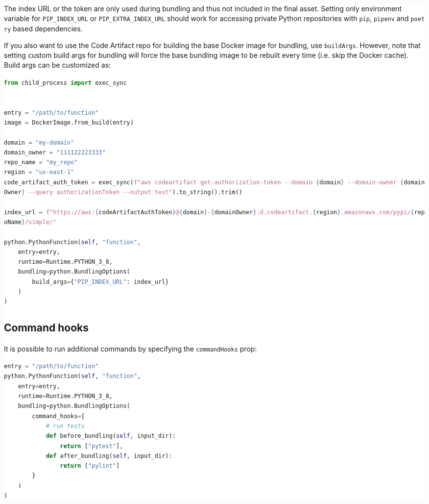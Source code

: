 The index URL or the token are only used during bundling and thus not included in the final asset. Setting only environment variable for `PIP_INDEX_URL` or `PIP_EXTRA_INDEX_URL` should work for accessing private Python repositories with `pip`, `pipenv` and `poetry` based dependencies.

If you also want to use the Code Artifact repo for building the base Docker image for bundling, use `buildArgs`. However, note that setting custom build args for bundling will force the base bundling image to be rebuilt every time (i.e. skip the Docker cache). Build args can be customized as:

```python
from child_process import exec_sync


entry = "/path/to/function"
image = DockerImage.from_build(entry)

domain = "my-domain"
domain_owner = "111122223333"
repo_name = "my_repo"
region = "us-east-1"
code_artifact_auth_token = exec_sync(f"aws codeartifact get-authorization-token --domain {domain} --domain-owner {domainOwner} --query authorizationToken --output text").to_string().trim()

index_url = f"https://aws:{codeArtifactAuthToken}@{domain}-{domainOwner}.d.codeartifact.{region}.amazonaws.com/pypi/{repoName}/simple/"

python.PythonFunction(self, "function",
    entry=entry,
    runtime=Runtime.PYTHON_3_8,
    bundling=python.BundlingOptions(
        build_args={"PIP_INDEX_URL": index_url}
    )
)
```

## Command hooks

It is  possible to run additional commands by specifying the `commandHooks` prop:

```python
entry = "/path/to/function"
python.PythonFunction(self, "function",
    entry=entry,
    runtime=Runtime.PYTHON_3_8,
    bundling=python.BundlingOptions(
        command_hooks={
            # run tests
            def before_bundling(self, input_dir):
                return ["pytest"],
            def after_bundling(self, input_dir):
                return ["pylint"]
        }
    )
)
```
